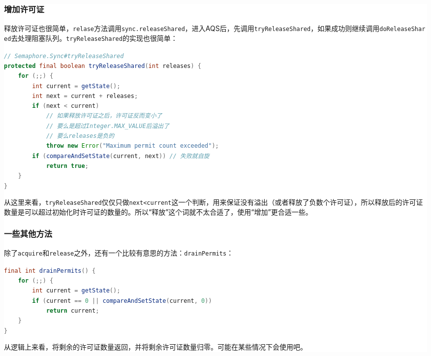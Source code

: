 ### 增加许可证

释放许可证也很简单，`relase`方法调用`sync.releaseShared`，进入AQS后，先调用`tryReleaseShared`，如果成功则继续调用`doReleaseShared`去处理阻塞队列。`tryReleaseShared`的实现也很简单：
```java
// Semaphore.Sync#tryReleaseShared
protected final boolean tryReleaseShared(int releases) {
    for (;;) {
        int current = getState();
        int next = current + releases;
        if (next < current) 
            // 如果释放许可证之后，许可证反而变小了
            // 要么是超过Integer.MAX_VALUE后溢出了
            // 要么releases是负的
            throw new Error("Maximum permit count exceeded");
        if (compareAndSetState(current, next)) // 失败就自旋
            return true;
    }
}
```
从这里来看，`tryReleaseShared`仅仅只做`next<current`这一个判断，用来保证没有溢出（或者释放了负数个许可证），所以释放后的许可证数量是可以超过初始化时许可证的数量的。所以“释放”这个词就不太合适了，使用“增加”更合适一些。  

### 一些其他方法
除了`acquire`和`release`之外，还有一个比较有意思的方法：`drainPermits`：
```java
final int drainPermits() {
    for (;;) {
        int current = getState();
        if (current == 0 || compareAndSetState(current, 0))
            return current;
    }
}
```
从逻辑上来看，将剩余的许可证数量返回，并将剩余许可证数量归零。可能在某些情况下会使用吧。